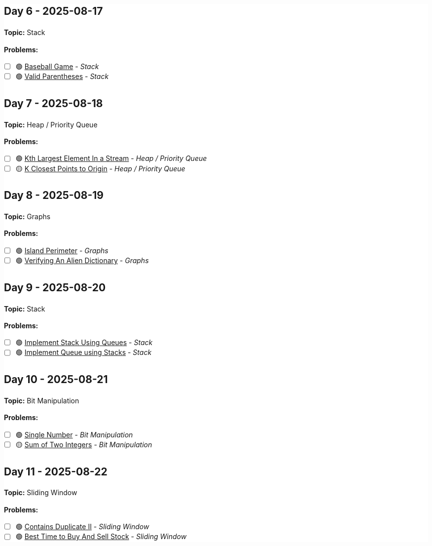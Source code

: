 ## Day 6 - 2025-08-17
**Topic:** Stack

**Problems:**
- [ ] 🟢 [Baseball Game](https://leetcode.com/problems/baseball-game/) - *Stack*
- [ ] 🟢 [Valid Parentheses](https://leetcode.com/problems/valid-parentheses/) - *Stack*

## Day 7 - 2025-08-18
**Topic:** Heap / Priority Queue

**Problems:**
- [ ] 🟢 [Kth Largest Element In a Stream](https://leetcode.com/problems/kth-largest-element-in-a-stream/) - *Heap / Priority Queue*
- [ ] 🟡 [K Closest Points to Origin](https://leetcode.com/problems/k-closest-points-to-origin/) - *Heap / Priority Queue*

## Day 8 - 2025-08-19
**Topic:** Graphs

**Problems:**
- [ ] 🟢 [Island Perimeter](https://leetcode.com/problems/island-perimeter/) - *Graphs*
- [ ] 🟢 [Verifying An Alien Dictionary](https://leetcode.com/problems/verifying-an-alien-dictionary/) - *Graphs*

## Day 9 - 2025-08-20
**Topic:** Stack

**Problems:**
- [ ] 🟢 [Implement Stack Using Queues](https://leetcode.com/problems/implement-stack-using-queues/) - *Stack*
- [ ] 🟢 [Implement Queue using Stacks](https://leetcode.com/problems/implement-queue-using-stacks) - *Stack*

## Day 10 - 2025-08-21
**Topic:** Bit Manipulation

**Problems:**
- [ ] 🟢 [Single Number](https://leetcode.com/problems/single-number/) - *Bit Manipulation*
- [ ] 🟡 [Sum of Two Integers](https://leetcode.com/problems/sum-of-two-integers/) - *Bit Manipulation*

## Day 11 - 2025-08-22
**Topic:** Sliding Window

**Problems:**
- [ ] 🟢 [Contains Duplicate II](https://leetcode.com/problems/contains-duplicate-ii/) - *Sliding Window*
- [ ] 🟢 [Best Time to Buy And Sell Stock](https://leetcode.com/problems/best-time-to-buy-and-sell-stock/) - *Sliding Window*
